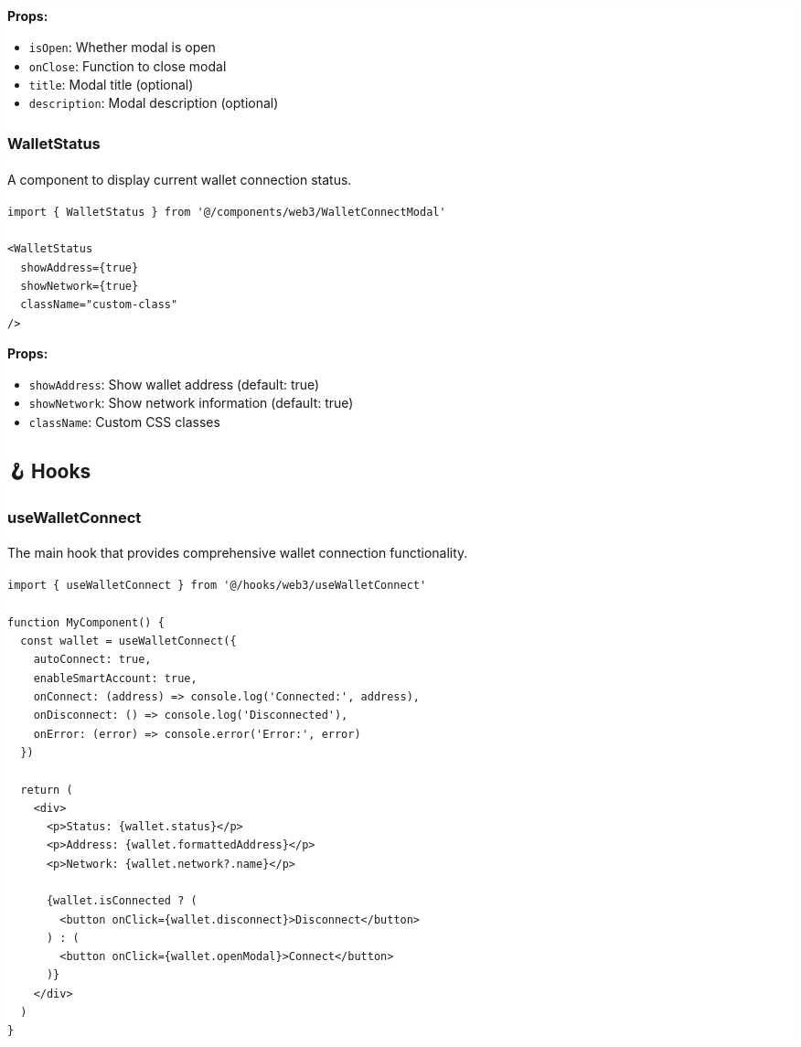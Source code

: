 **Props:**
- `isOpen`: Whether modal is open
- `onClose`: Function to close modal
- `title`: Modal title (optional)
- `description`: Modal description (optional)

### WalletStatus

A component to display current wallet connection status.

```tsx
import { WalletStatus } from '@/components/web3/WalletConnectModal'

<WalletStatus 
  showAddress={true} 
  showNetwork={true} 
  className="custom-class" 
/>
```

**Props:**
- `showAddress`: Show wallet address (default: true)
- `showNetwork`: Show network information (default: true)
- `className`: Custom CSS classes

## 🪝 Hooks

### useWalletConnect

The main hook that provides comprehensive wallet connection functionality.

```tsx
import { useWalletConnect } from '@/hooks/web3/useWalletConnect'

function MyComponent() {
  const wallet = useWalletConnect({
    autoConnect: true,
    enableSmartAccount: true,
    onConnect: (address) => console.log('Connected:', address),
    onDisconnect: () => console.log('Disconnected'),
    onError: (error) => console.error('Error:', error)
  })
  
  return (
    <div>
      <p>Status: {wallet.status}</p>
      <p>Address: {wallet.formattedAddress}</p>
      <p>Network: {wallet.network?.name}</p>
      
      {wallet.isConnected ? (
        <button onClick={wallet.disconnect}>Disconnect</button>
      ) : (
        <button onClick={wallet.openModal}>Connect</button>
      )}
    </div>
  )
}
```
